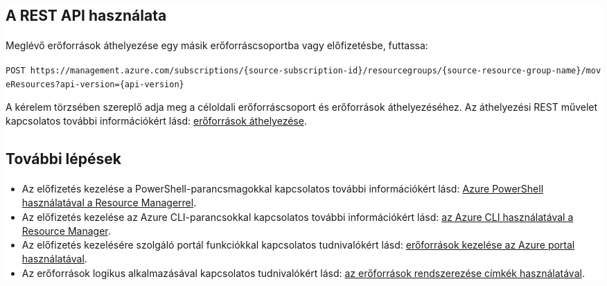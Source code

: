 ## <a name="use-rest-api"></a>A REST API használata

Meglévő erőforrások áthelyezése egy másik erőforráscsoportba vagy előfizetésbe, futtassa:

```HTTP
POST https://management.azure.com/subscriptions/{source-subscription-id}/resourcegroups/{source-resource-group-name}/moveResources?api-version={api-version}
```

A kérelem törzsében szereplő adja meg a céloldali erőforráscsoport és erőforrások áthelyezéséhez. Az áthelyezési REST művelet kapcsolatos további információkért lásd: [erőforrások áthelyezése](/rest/api/resources/Resources/MoveResources).

## <a name="next-steps"></a>További lépések

* Az előfizetés kezelése a PowerShell-parancsmagokkal kapcsolatos további információkért lásd: [Azure PowerShell használatával a Resource Managerrel](powershell-azure-resource-manager.md).
* Az előfizetés kezelése az Azure CLI-parancsokkal kapcsolatos további információkért lásd: [az Azure CLI használatával a Resource Manager](xplat-cli-azure-resource-manager.md).
* Az előfizetés kezelésére szolgáló portál funkciókkal kapcsolatos tudnivalókért lásd: [erőforrások kezelése az Azure portal használatával](resource-group-portal.md).
* Az erőforrások logikus alkalmazásával kapcsolatos tudnivalókért lásd: [az erőforrások rendszerezése címkék használatával](resource-group-using-tags.md).
